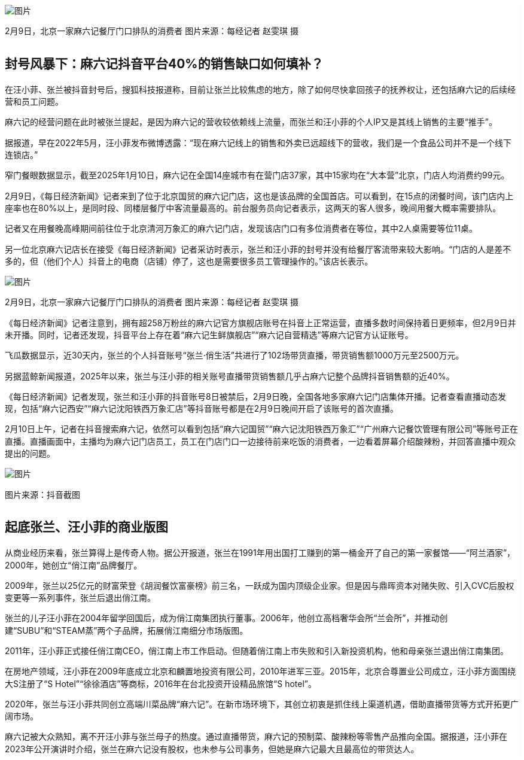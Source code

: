 ![图片](https://inews.gtimg.com/om_bt/O7Msb9S826phrtlGDykRRmyAg4u8q6Gpj0kegDMPR3R1MAA/641)

2月9日，北京一家麻六记餐厅门口排队的消费者 图片来源：每经记者 赵雯琪 摄

封号风暴下：麻六记抖音平台40%的销售缺口如何填补？
--------------------------

在汪小菲、张兰被抖音封号后，搜狐科技报道称，目前让张兰比较焦虑的地方，除了如何尽快拿回孩子的抚养权让，还包括麻六记的后续经营和员工问题。

麻六记的经营问题在此时被张兰提起，是因为麻六记的营收较依赖线上流量，而张兰和汪小菲的个人IP又是其线上销售的主要“推手”。

据报道，早在2022年5月，汪小菲发布微博透露：“现在麻六记线上的销售和外卖已远超线下的营收，我们是一个食品公司并不是一个线下连锁店。”

窄门餐眼数据显示，截至2025年1月10日，麻六记在全国14座城市有在营门店37家，其中15家均在“大本营”北京，门店人均消费约99元。

2月9日，《每日经济新闻》记者来到了位于北京国贸的麻六记门店，这也是该品牌的全国首店。可以看到，在15点的闭餐时间，该门店内上座率也在80%以上，是同时段、同楼层餐厅中客流量最高的。前台服务员向记者表示，这两天的客人很多，晚间用餐大概率需要排队。

记者又在用餐晚高峰期间前往位于北京清河万象汇的麻六记门店，发现该店门口有多位消费者在等位，其中2人桌需要等位11桌。

另一位北京麻六记店长在接受《每日经济新闻》记者采访时表示，张兰和汪小菲的封号并没有给餐厅客流带来较大影响。“门店的人是差不多的，但（他们个人）抖音上的电商（店铺）停了，这也是需要很多员工管理操作的。”该店长表示。

![图片](https://inews.gtimg.com/om_bt/OcQ6mW7z0OO2SlWf9qBa1-yim4RGJz-LE87D8dN7FQmWUAA/641)

2月9日，北京一家麻六记餐厅门口排队的消费者 图片来源：每经记者 赵雯琪 摄

《每日经济新闻》记者注意到，拥有超258万粉丝的麻六记官方旗舰店账号在抖音上正常运营，直播多数时间保持着日更频率，但2月9日并未开播。同时，记者还发现，抖音平台上存在着“麻六记生鲜旗舰店”“麻六记自营精选”等麻六记官方认证账号。

飞瓜数据显示，近30天内，张兰的个人抖音账号“张兰·俏生活”共进行了102场带货直播，带货销售额1000万元至2500万元。

另据蓝鲸新闻报道，2025年以来，张兰与汪小菲的相关账号直播带货销售额几乎占麻六记整个品牌抖音销售额的近40%。

《每日经济新闻》记者发现，张兰和汪小菲的抖音账号8日被禁后，2月9日晚，全国各地多家麻六记门店集体开播。记者查看直播动态发现，包括“麻六记西安”“麻六记沈阳铁西万象汇店”等抖音账号都是在2月9日晚间开启了该账号的首次直播。

2月10日上午，记者在抖音搜索麻六记，依然可以看到包括“麻六记国贸”“麻六记沈阳铁西万象汇”“广州麻六记餐饮管理有限公司”等账号正在直播。直播画面中，主播均为麻六记门店员工，员工在门店门口一边接待前来吃饭的消费者，一边看着屏幕介绍酸辣粉，并回答直播中观众提出的问题。

![图片](https://inews.gtimg.com/om_bt/OL-eFWSE8SXflHPSdlLJirxWwf2yD3kzHbwuW7Yl-BaPIAA/1000)

图片来源：抖音截图

起底张兰、汪小菲的商业版图
-------------

从商业经历来看，张兰算得上是传奇人物。据公开报道，张兰在1991年用出国打工赚到的第一桶金开了自己的第一家餐馆——“阿兰酒家”，2000年，她创立“俏江南”品牌餐厅。

2009年，张兰以25亿元的财富荣登《胡润餐饮富豪榜》前三名，一跃成为国内顶级企业家。但是因与鼎晖资本对赌失败、引入CVC后股权变更等一系列事件，张兰后退出俏江南。

张兰的儿子汪小菲在2004年留学回国后，成为俏江南集团执行董事。2006年，他创立高档奢华会所“兰会所”，并推动创建“SUBU”和“STEAM蒸”两个子品牌，拓展俏江南细分市场版图。

2011年，汪小菲正式接任俏江南CEO，俏江南上市工作启动。但随着俏江南上市失败和引入新投资机构，他和母亲张兰退出俏江南集团。

在房地产领域，汪小菲在2009年底成立北京和麟置地投资有限公司，2010年进军三亚。2015年，北京合尊置业公司成立，汪小菲方面围绕大S注册了“S Hotel”“徐徐酒店”等商标，2016年在台北投资开设精品旅馆“S hotel”。

2020年，张兰与汪小菲共同创立高端川菜品牌“麻六记”。在新市场环境下，其创立初衷是抓住线上渠道机遇，借助直播带货等方式开拓更广阔市场。

麻六记被大众熟知，离不开汪小菲与张兰母子的热度。通过直播带货，麻六记的预制菜、酸辣粉等零售产品推向全国。据报道，汪小菲在2023年公开演讲时介绍，张兰在麻六记没有股权，也未参与公司事务，但她是麻六记最大且最高位的带货达人。
